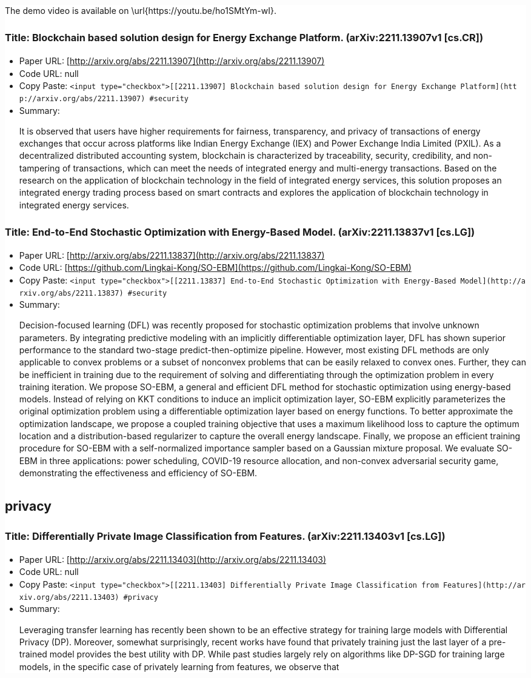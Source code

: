 <p>The demo video is available on \url{https://youtu.be/ho1SMtYm-wI}.
</p>

### Title: Blockchain based solution design for Energy Exchange Platform. (arXiv:2211.13907v1 [cs.CR])
* Paper URL: [http://arxiv.org/abs/2211.13907](http://arxiv.org/abs/2211.13907)
* Code URL: null
* Copy Paste: `<input type="checkbox">[[2211.13907] Blockchain based solution design for Energy Exchange Platform](http://arxiv.org/abs/2211.13907) #security`
* Summary: <p>It is observed that users have higher requirements for fairness,
transparency, and privacy of transactions of energy exchanges that occur across
platforms like Indian Energy Exchange (IEX) and Power Exchange India Limited
(PXIL). As a decentralized distributed accounting system, blockchain is
characterized by traceability, security, credibility, and non-tampering of
transactions, which can meet the needs of integrated energy and multi-energy
transactions. Based on the research on the application of blockchain technology
in the field of integrated energy services, this solution proposes an
integrated energy trading process based on smart contracts and explores the
application of blockchain technology in integrated energy services.
</p>

### Title: End-to-End Stochastic Optimization with Energy-Based Model. (arXiv:2211.13837v1 [cs.LG])
* Paper URL: [http://arxiv.org/abs/2211.13837](http://arxiv.org/abs/2211.13837)
* Code URL: [https://github.com/Lingkai-Kong/SO-EBM](https://github.com/Lingkai-Kong/SO-EBM)
* Copy Paste: `<input type="checkbox">[[2211.13837] End-to-End Stochastic Optimization with Energy-Based Model](http://arxiv.org/abs/2211.13837) #security`
* Summary: <p>Decision-focused learning (DFL) was recently proposed for stochastic
optimization problems that involve unknown parameters. By integrating
predictive modeling with an implicitly differentiable optimization layer, DFL
has shown superior performance to the standard two-stage predict-then-optimize
pipeline. However, most existing DFL methods are only applicable to convex
problems or a subset of nonconvex problems that can be easily relaxed to convex
ones. Further, they can be inefficient in training due to the requirement of
solving and differentiating through the optimization problem in every training
iteration. We propose SO-EBM, a general and efficient DFL method for stochastic
optimization using energy-based models. Instead of relying on KKT conditions to
induce an implicit optimization layer, SO-EBM explicitly parameterizes the
original optimization problem using a differentiable optimization layer based
on energy functions. To better approximate the optimization landscape, we
propose a coupled training objective that uses a maximum likelihood loss to
capture the optimum location and a distribution-based regularizer to capture
the overall energy landscape. Finally, we propose an efficient training
procedure for SO-EBM with a self-normalized importance sampler based on a
Gaussian mixture proposal. We evaluate SO-EBM in three applications: power
scheduling, COVID-19 resource allocation, and non-convex adversarial security
game, demonstrating the effectiveness and efficiency of SO-EBM.
</p>

## privacy
### Title: Differentially Private Image Classification from Features. (arXiv:2211.13403v1 [cs.LG])
* Paper URL: [http://arxiv.org/abs/2211.13403](http://arxiv.org/abs/2211.13403)
* Code URL: null
* Copy Paste: `<input type="checkbox">[[2211.13403] Differentially Private Image Classification from Features](http://arxiv.org/abs/2211.13403) #privacy`
* Summary: <p>Leveraging transfer learning has recently been shown to be an effective
strategy for training large models with Differential Privacy (DP). Moreover,
somewhat surprisingly, recent works have found that privately training just the
last layer of a pre-trained model provides the best utility with DP. While past
studies largely rely on algorithms like DP-SGD for training large models, in
the specific case of privately learning from features, we observe that